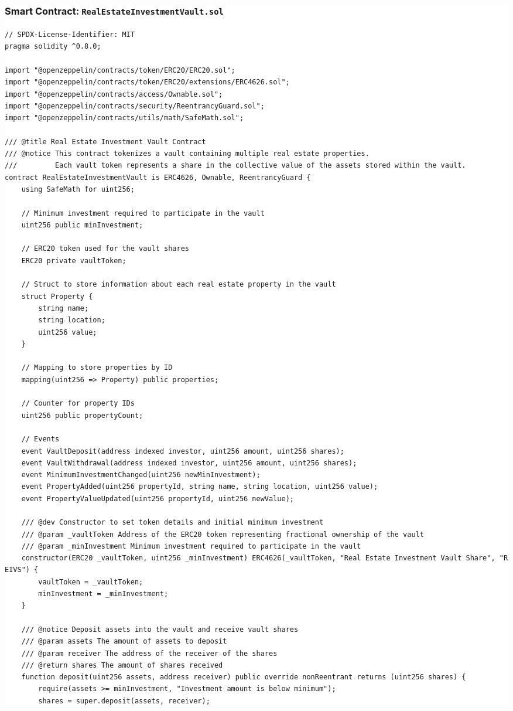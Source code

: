 ### Smart Contract: `RealEstateInvestmentVault.sol`

```solidity
// SPDX-License-Identifier: MIT
pragma solidity ^0.8.0;

import "@openzeppelin/contracts/token/ERC20/ERC20.sol";
import "@openzeppelin/contracts/token/ERC20/extensions/ERC4626.sol";
import "@openzeppelin/contracts/access/Ownable.sol";
import "@openzeppelin/contracts/security/ReentrancyGuard.sol";
import "@openzeppelin/contracts/utils/math/SafeMath.sol";

/// @title Real Estate Investment Vault Contract
/// @notice This contract tokenizes a vault containing multiple real estate properties.
///         Each vault token represents a share in the collective value of the assets stored within the vault.
contract RealEstateInvestmentVault is ERC4626, Ownable, ReentrancyGuard {
    using SafeMath for uint256;

    // Minimum investment required to participate in the vault
    uint256 public minInvestment;

    // ERC20 token used for the vault shares
    ERC20 private vaultToken;

    // Struct to store information about each real estate property in the vault
    struct Property {
        string name;
        string location;
        uint256 value;
    }

    // Mapping to store properties by ID
    mapping(uint256 => Property) public properties;

    // Counter for property IDs
    uint256 public propertyCount;

    // Events
    event VaultDeposit(address indexed investor, uint256 amount, uint256 shares);
    event VaultWithdrawal(address indexed investor, uint256 amount, uint256 shares);
    event MinimumInvestmentChanged(uint256 newMinInvestment);
    event PropertyAdded(uint256 propertyId, string name, string location, uint256 value);
    event PropertyValueUpdated(uint256 propertyId, uint256 newValue);

    /// @dev Constructor to set token details and initial minimum investment
    /// @param _vaultToken Address of the ERC20 token representing fractional ownership of the vault
    /// @param _minInvestment Minimum investment required to participate in the vault
    constructor(ERC20 _vaultToken, uint256 _minInvestment) ERC4626(_vaultToken, "Real Estate Investment Vault Share", "REIVS") {
        vaultToken = _vaultToken;
        minInvestment = _minInvestment;
    }

    /// @notice Deposit assets into the vault and receive vault shares
    /// @param assets The amount of assets to deposit
    /// @param receiver The address of the receiver of the shares
    /// @return shares The amount of shares received
    function deposit(uint256 assets, address receiver) public override nonReentrant returns (uint256 shares) {
        require(assets >= minInvestment, "Investment amount is below minimum");
        shares = super.deposit(assets, receiver);
```
